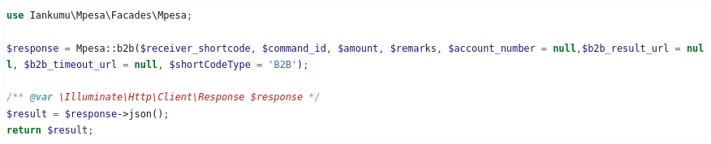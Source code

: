 ```php
use Iankumu\Mpesa\Facades\Mpesa;

$response = Mpesa::b2b($receiver_shortcode, $command_id, $amount, $remarks, $account_number = null,$b2b_result_url = null, $b2b_timeout_url = null, $shortCodeType = 'B2B');

/** @var \Illuminate\Http\Client\Response $response */
$result = $response->json();
return $result;
```

